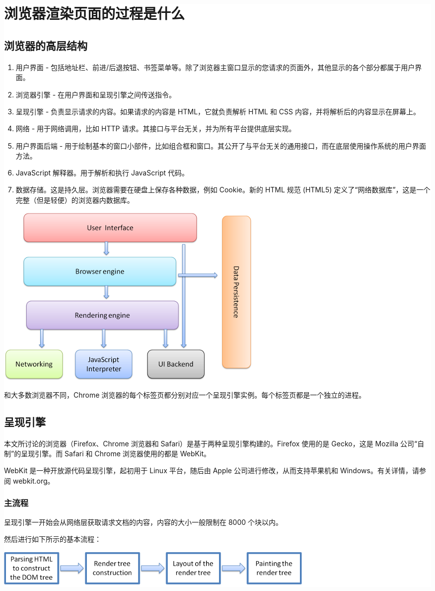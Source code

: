 # 浏览器渲染页面的过程是什么

## 浏览器的高层结构

1. 用户界面 - 包括地址栏、前进/后退按钮、书签菜单等。除了浏览器主窗口显示的您请求的页面外，其他显示的各个部分都属于用户界面。

2. 浏览器引擎 - 在用户界面和呈现引擎之间传送指令。

3. 呈现引擎 - 负责显示请求的内容。如果请求的内容是 HTML，它就负责解析 HTML 和 CSS 内容，并将解析后的内容显示在屏幕上。

4. 网络 - 用于网络调用，比如 HTTP 请求。其接口与平台无关，并为所有平台提供底层实现。

5. 用户界面后端 - 用于绘制基本的窗口小部件，比如组合框和窗口。其公开了与平台无关的通用接口，而在底层使用操作系统的用户界面方法。

6. JavaScript 解释器。用于解析和执行 JavaScript 代码。

7. 数据存储。这是持久层。浏览器需要在硬盘上保存各种数据，例如 Cookie。新的 HTML 规范 (HTML5) 定义了“网络数据库”，这是一个完整（但是轻便）的浏览器内数据库。

![main-components.png](./index.assets/main-components.png)

和大多数浏览器不同，Chrome 浏览器的每个标签页都分别对应一个呈现引擎实例。每个标签页都是一个独立的进程。

## 呈现引擎

本文所讨论的浏览器（Firefox、Chrome 浏览器和 Safari）是基于两种呈现引擎构建的。Firefox 使用的是 Gecko，这是 Mozilla 公司“自制”的呈现引擎。而 Safari 和 Chrome 浏览器使用的都是 WebKit。

WebKit 是一种开放源代码呈现引擎，起初用于 Linux 平台，随后由 Apple 公司进行修改，从而支持苹果机和 Windows。有关详情，请参阅 webkit.org。

### 主流程

呈现引擎一开始会从网络层获取请求文档的内容，内容的大小一般限制在 8000 个块以内。

然后进行如下所示的基本流程：

![base-flow.png](./index.assets/base-flow.png)
